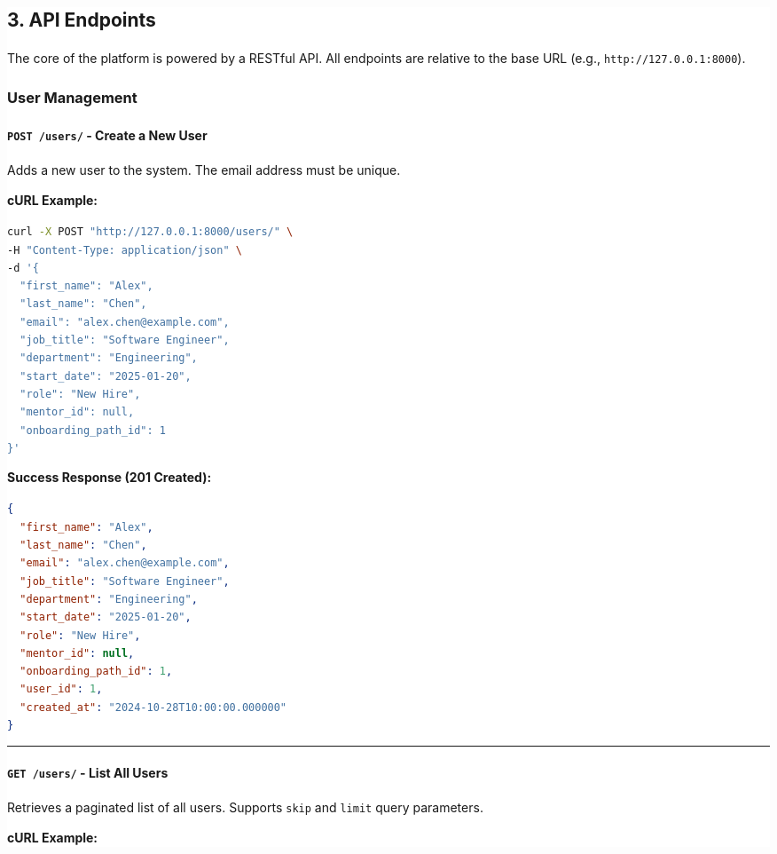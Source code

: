 
## 3. API Endpoints

The core of the platform is powered by a RESTful API. All endpoints are relative to the base URL (e.g., `http://127.0.0.1:8000`).

### User Management

#### `POST /users/` - Create a New User

Adds a new user to the system. The email address must be unique.

**cURL Example:**

```sh
curl -X POST "http://127.0.0.1:8000/users/" \
-H "Content-Type: application/json" \
-d '{
  "first_name": "Alex",
  "last_name": "Chen",
  "email": "alex.chen@example.com",
  "job_title": "Software Engineer",
  "department": "Engineering",
  "start_date": "2025-01-20",
  "role": "New Hire",
  "mentor_id": null,
  "onboarding_path_id": 1
}'
```

**Success Response (201 Created):**

```json
{
  "first_name": "Alex",
  "last_name": "Chen",
  "email": "alex.chen@example.com",
  "job_title": "Software Engineer",
  "department": "Engineering",
  "start_date": "2025-01-20",
  "role": "New Hire",
  "mentor_id": null,
  "onboarding_path_id": 1,
  "user_id": 1,
  "created_at": "2024-10-28T10:00:00.000000"
}
```

---

#### `GET /users/` - List All Users

Retrieves a paginated list of all users. Supports `skip` and `limit` query parameters.

**cURL Example:**
